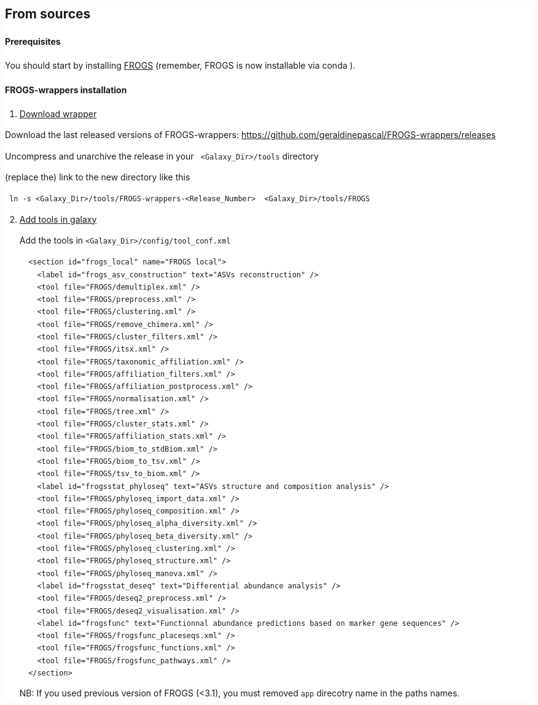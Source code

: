 

## From sources

#### Prerequisites

You should start by installing [FROGS](https://github.com/geraldinepascal/FROGS) (remember, FROGS is now installable via conda ).

#### FROGS-wrappers installation

1.    <u>Download wrapper</u>

   Download the last released versions of FROGS-wrappers: https://github.com/geraldinepascal/FROGS-wrappers/releases

   Uncompress and unarchive the release in your ` <Galaxy_Dir>/tools` directory

   (replace the) link to the new directory like this

   ` ln -s <Galaxy_Dir>/tools/FROGS-wrappers-<Release_Number>  <Galaxy_Dir>/tools/FROGS`

2. <u>Add tools in galaxy</u>

   Add the tools in `<Galaxy_Dir>/config/tool_conf.xml`

   ```
     <section id="frogs_local" name="FROGS local">
       <label id="frogs_asv_construction" text="ASVs reconstruction" />
       <tool file="FROGS/demultiplex.xml" />
       <tool file="FROGS/preprocess.xml" />
       <tool file="FROGS/clustering.xml" />
       <tool file="FROGS/remove_chimera.xml" />
       <tool file="FROGS/cluster_filters.xml" />
       <tool file="FROGS/itsx.xml" />
       <tool file="FROGS/taxonomic_affiliation.xml" />
       <tool file="FROGS/affiliation_filters.xml" />
       <tool file="FROGS/affiliation_postprocess.xml" />
       <tool file="FROGS/normalisation.xml" />
       <tool file="FROGS/tree.xml" />
       <tool file="FROGS/cluster_stats.xml" />
       <tool file="FROGS/affiliation_stats.xml" />
       <tool file="FROGS/biom_to_stdBiom.xml" />
       <tool file="FROGS/biom_to_tsv.xml" />
       <tool file="FROGS/tsv_to_biom.xml" />
       <label id="frogsstat_phyloseq" text="ASVs structure and composition analysis" />
       <tool file="FROGS/phyloseq_import_data.xml" />
       <tool file="FROGS/phyloseq_composition.xml" />
       <tool file="FROGS/phyloseq_alpha_diversity.xml" />
       <tool file="FROGS/phyloseq_beta_diversity.xml" />
       <tool file="FROGS/phyloseq_clustering.xml" />
       <tool file="FROGS/phyloseq_structure.xml" />
       <tool file="FROGS/phyloseq_manova.xml" />
       <label id="frogsstat_deseq" text="Differential abundance analysis" />
       <tool file="FROGS/deseq2_preprocess.xml" />
       <tool file="FROGS/deseq2_visualisation.xml" />
       <label id="frogsfunc" text="Functionnal abundance predictions based on marker gene sequences" />
       <tool file="FROGS/frogsfunc_placeseqs.xml" />
       <tool file="FROGS/frogsfunc_functions.xml" />
       <tool file="FROGS/frogsfunc_pathways.xml" />
     </section>     
   ```
   NB: If you used previous version of FROGS (<3.1), you must removed `app` direcotry name in the paths names.
